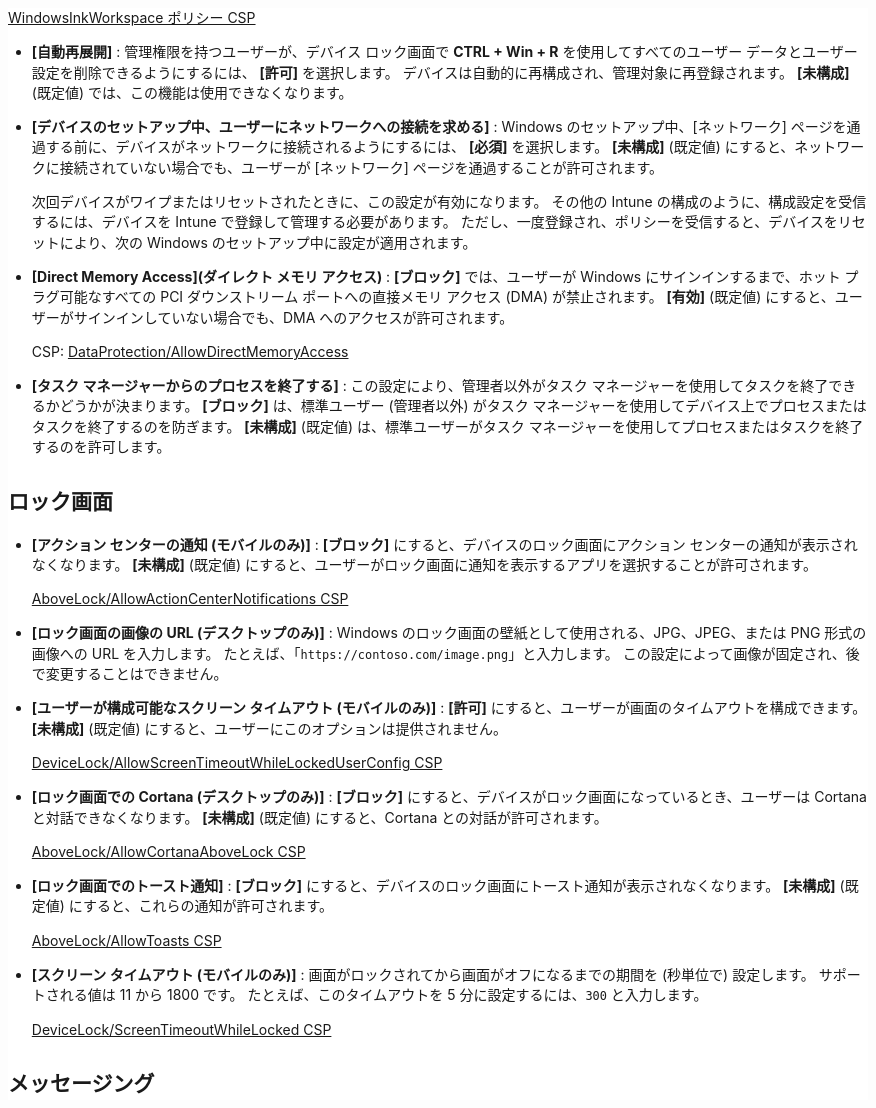   [WindowsInkWorkspace ポリシー CSP](https://docs.microsoft.com/windows/client-management/mdm/policy-csp-windowsinkworkspace)

- **[自動再展開]** : 管理権限を持つユーザーが、デバイス ロック画面で **CTRL + Win + R** を使用してすべてのユーザー データとユーザー設定を削除できるようにするには、 **[許可]** を選択します。 デバイスは自動的に再構成され、管理対象に再登録されます。 **[未構成]** (既定値) では、この機能は使用できなくなります。
- **[デバイスのセットアップ中、ユーザーにネットワークへの接続を求める]** : Windows のセットアップ中、[ネットワーク] ページを通過する前に、デバイスがネットワークに接続されるようにするには、 **[必須]** を選択します。 **[未構成]** (既定値) にすると、ネットワークに接続されていない場合でも、ユーザーが [ネットワーク] ページを通過することが許可されます。

  次回デバイスがワイプまたはリセットされたときに、この設定が有効になります。 その他の Intune の構成のように、構成設定を受信するには、デバイスを Intune で登録して管理する必要があります。 ただし、一度登録され、ポリシーを受信すると、デバイスをリセットにより、次の Windows のセットアップ中に設定が適用されます。

- **[Direct Memory Access]\(ダイレクト メモリ アクセス\)** : **[ブロック]** では、ユーザーが Windows にサインインするまで、ホット プラグ可能なすべての PCI ダウンストリーム ポートへの直接メモリ アクセス (DMA) が禁止されます。 **[有効]** (既定値) にすると、ユーザーがサインインしていない場合でも、DMA へのアクセスが許可されます。

  CSP: [DataProtection/AllowDirectMemoryAccess](https://docs.microsoft.com/windows/client-management/mdm/policy-csp-dataprotection#dataprotection-allowdirectmemoryaccess)

- **[タスク マネージャーからのプロセスを終了する]** : この設定により、管理者以外がタスク マネージャーを使用してタスクを終了できるかどうかが決まります。 **[ブロック]** は、標準ユーザー (管理者以外) がタスク マネージャーを使用してデバイス上でプロセスまたはタスクを終了するのを防ぎます。 **[未構成]** (既定値) は、標準ユーザーがタスク マネージャーを使用してプロセスまたはタスクを終了するのを許可します。

## <a name="locked-screen-experience"></a>ロック画面

- **[アクション センターの通知 (モバイルのみ)]** : **[ブロック]** にすると、デバイスのロック画面にアクション センターの通知が表示されなくなります。 **[未構成]** (既定値) にすると、ユーザーがロック画面に通知を表示するアプリを選択することが許可されます。

  [AboveLock/AllowActionCenterNotifications CSP](https://docs.microsoft.com/windows/client-management/mdm/policy-csp-abovelock#abovelock-allowactioncenternotifications)

- **[ロック画面の画像の URL (デスクトップのみ)]** : Windows のロック画面の壁紙として使用される、JPG、JPEG、または PNG 形式の画像への URL を入力します。 たとえば、「`https://contoso.com/image.png`」と入力します。 この設定によって画像が固定され、後で変更することはできません。
- **[ユーザーが構成可能なスクリーン タイムアウト (モバイルのみ)]** : **[許可]** にすると、ユーザーが画面のタイムアウトを構成できます。 **[未構成]** (既定値) にすると、ユーザーにこのオプションは提供されません。

  [DeviceLock/AllowScreenTimeoutWhileLockedUserConfig CSP](https://docs.microsoft.com/windows/client-management/mdm/policy-csp-devicelock#devicelock-allowscreentimeoutwhilelockeduserconfig)

- **[ロック画面での Cortana (デスクトップのみ)]** : **[ブロック]** にすると、デバイスがロック画面になっているとき、ユーザーは Cortana と対話できなくなります。 **[未構成]** (既定値) にすると、Cortana との対話が許可されます。

  [AboveLock/AllowCortanaAboveLock CSP](https://docs.microsoft.com/windows/client-management/mdm/policy-csp-abovelock#abovelock-allowcortanaabovelock)

- **[ロック画面でのトースト通知]** : **[ブロック]** にすると、デバイスのロック画面にトースト通知が表示されなくなります。 **[未構成]** (既定値) にすると、これらの通知が許可されます。

  [AboveLock/AllowToasts CSP](https://docs.microsoft.com/windows/client-management/mdm/policy-csp-abovelock#abovelock-allowtoasts)

- **[スクリーン タイムアウト (モバイルのみ)]** : 画面がロックされてから画面がオフになるまでの期間を (秒単位で) 設定します。 サポートされる値は 11 から 1800 です。 たとえば、このタイムアウトを 5 分に設定するには、`300` と入力します。

  [DeviceLock/ScreenTimeoutWhileLocked CSP](https://docs.microsoft.com/windows/client-management/mdm/policy-csp-devicelock#devicelock-screentimeoutwhilelocked)

## <a name="messaging"></a>メッセージング
